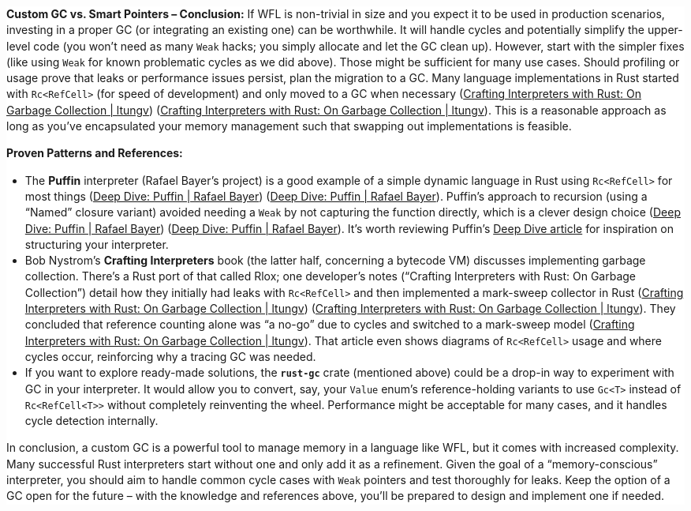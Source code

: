 **Custom GC vs. Smart Pointers – Conclusion:** If WFL is non-trivial in size and you expect it to be used in production scenarios, investing in a proper GC (or integrating an existing one) can be worthwhile. It will handle cycles and potentially simplify the upper-level code (you won’t need as many `Weak` hacks; you simply allocate and let the GC clean up). However, start with the simpler fixes (like using `Weak` for known problematic cycles as we did above). Those might be sufficient for many use cases. Should profiling or usage prove that leaks or performance issues persist, plan the migration to a GC. Many language implementations in Rust started with `Rc<RefCell>` (for speed of development) and only moved to a GC when necessary ([Crafting Interpreters with Rust: On Garbage Collection | ltungv](https://www.tunglevo.com/note/crafting-interpreters-with-rust-on-garbage-collection/#:~:text=interpreter%20that%20supported%20every%20feature,improve%20its%20memory%20management%20scheme)) ([Crafting Interpreters with Rust: On Garbage Collection | ltungv](https://www.tunglevo.com/note/crafting-interpreters-with-rust-on-garbage-collection/#:~:text=However%2C%20my%20implementation%20suffered%20memory,improve%20its%20memory%20management%20scheme)). This is a reasonable approach as long as you’ve encapsulated your memory management such that swapping out implementations is feasible.

**Proven Patterns and References:** 
- The **Puffin** interpreter (Rafael Bayer’s project) is a good example of a simple dynamic language in Rust using `Rc<RefCell>` for most things ([Deep Dive: Puffin | Rafael Bayer](https://rafibayer.com/2021/07/11/Puffin.html#:~:text=For%20primitive%2C%20pass,that%20wasn%E2%80%99t%20possible%20in%20SMP)) ([Deep Dive: Puffin | Rafael Bayer](https://rafibayer.com/2021/07/11/Puffin.html#:~:text=Despite%20having%20implemented%20SMP%20first%2C,enum%20that%20has%20one%20of)). Puffin’s approach to recursion (using a “Named” closure variant) avoided needing a `Weak` by not capturing the function directly, which is a clever design choice ([Deep Dive: Puffin | Rafael Bayer](https://rafibayer.com/2021/07/11/Puffin.html#:~:text=Ignoring%20,and%20boom%2C%20Puffin)) ([Deep Dive: Puffin | Rafael Bayer](https://rafibayer.com/2021/07/11/Puffin.html#:~:text=%2F%2F%20if%20we%20are%20binding,clone%28%29%29%2C%20args%2C%20block%2C%20environment%2C)). It’s worth reviewing Puffin’s [Deep Dive article](https://rafibayer.com/2021/07/11/Puffin.html) for inspiration on structuring your interpreter.
- Bob Nystrom’s **Crafting Interpreters** book (the latter half, concerning a bytecode VM) discusses implementing garbage collection. There’s a Rust port of that called Rlox; one developer’s notes (“Crafting Interpreters with Rust: On Garbage Collection”) detail how they initially had leaks with `Rc<RefCell>` and then implemented a mark-sweep collector in Rust ([Crafting Interpreters with Rust: On Garbage Collection | ltungv](https://www.tunglevo.com/note/crafting-interpreters-with-rust-on-garbage-collection/#:~:text=I%20became%20interested%20in%20implementing,improve%20its%20memory%20management%20scheme)) ([Crafting Interpreters with Rust: On Garbage Collection | ltungv](https://www.tunglevo.com/note/crafting-interpreters-with-rust-on-garbage-collection/#:~:text=reference%20counting)). They concluded that reference counting alone was “a no-go” due to cycles and switched to a mark-sweep model ([Crafting Interpreters with Rust: On Garbage Collection | ltungv](https://www.tunglevo.com/note/crafting-interpreters-with-rust-on-garbage-collection/#:~:text=On%20top%20of%20reference%20counting%2C,T%3E%60%20like%20the%20one%20described)). That article even shows diagrams of `Rc<RefCell>` usage and where cycles occur, reinforcing why a tracing GC was needed.
- If you want to explore ready-made solutions, the **`rust-gc`** crate (mentioned above) could be a drop-in way to experiment with GC in your interpreter. It would allow you to convert, say, your `Value` enum’s reference-holding variants to use `Gc<T>` instead of `Rc<RefCell<T>>` without completely reinventing the wheel. Performance might be acceptable for many cases, and it handles cycle detection internally.

In conclusion, a custom GC is a powerful tool to manage memory in a language like WFL, but it comes with increased complexity. Many successful Rust interpreters start without one and only add it as a refinement. Given the goal of a “memory-conscious” interpreter, you should aim to handle common cycle cases with `Weak` pointers and test thoroughly for leaks. Keep the option of a GC open for the future – with the knowledge and references above, you’ll be prepared to design and implement one if needed.
